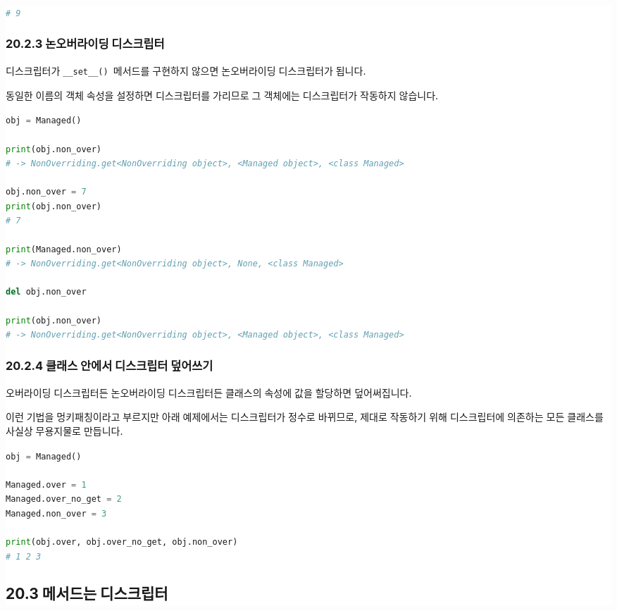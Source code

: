 ``` python
# 9
```





### 20.2.3 논오버라이딩 디스크립터

디스크립터가 `__set__() `메서드를 구현하지 않으면 논오버라이딩 디스크립터가 됩니다.

동일한 이름의 객체 속성을 설정하면 디스크립터를 가리므로 그 객체에는 디스크립터가 작동하지 않습니다.

``` python
obj = Managed()

print(obj.non_over)
# -> NonOverriding.get<NonOverriding object>, <Managed object>, <class Managed>

obj.non_over = 7
print(obj.non_over)
# 7

print(Managed.non_over)
# -> NonOverriding.get<NonOverriding object>, None, <class Managed>

del obj.non_over

print(obj.non_over)
# -> NonOverriding.get<NonOverriding object>, <Managed object>, <class Managed>
```





### 20.2.4 클래스 안에서 디스크립터 덮어쓰기

오버라이딩 디스크립터든 논오버라이딩 디스크립터든 클래스의 속성에 값을 할당하면 덮어써집니다.

이런 기법을 멍키패칭이라고 부르지만 아래 예제에서는 디스크립터가 정수로 바뀌므로, 제대로 작동하기 위해 디스크립터에 의존하는 모든 클래스를 사실상 무용지물로 만듭니다.

``` python
obj = Managed()

Managed.over = 1
Managed.over_no_get = 2
Managed.non_over = 3

print(obj.over, obj.over_no_get, obj.non_over)
# 1 2 3
```





## 20.3 메서드는 디스크립터
